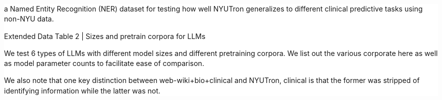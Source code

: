 a Named Entity Recognition (NER) dataset for testing how well NYUTron generalizes to different clinical predictive tasks using non-NYU data.

Extended Data Table 2 | Sizes and pretrain corpora for LLMs

We test 6 types of LLMs with different model sizes and different pretraining corpora. We list out the various corporate here as well as model parameter counts to facilitate ease of comparison.

We also note that one key distinction between web-wiki+bio+clinical and NYUTron, clinical is that the former was stripped of identifying information while the latter was not.